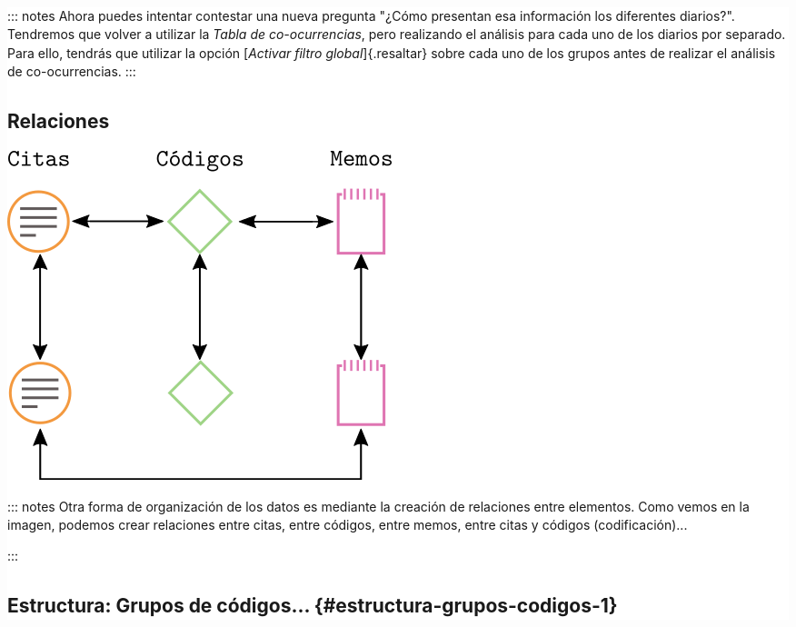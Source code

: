 ::: notes
Ahora puedes intentar contestar una nueva pregunta "¿Cómo presentan esa información los diferentes diarios?". Tendremos que volver a utilizar la _Tabla de co-ocurrencias_, pero realizando el análisis para cada uno de los diarios por separado. Para ello, tendrás que utilizar la opción [_Activar filtro global_]{.resaltar} sobre cada uno de los grupos antes de realizar el análisis de co-ocurrencias.
:::

## Relaciones

![](imagenes-atlas-8/TiposRelaciones-8.png)

::: notes
Otra forma de organización de los datos es mediante la creación de relaciones entre elementos. Como vemos en la imagen, podemos crear relaciones entre citas, entre códigos, entre memos, entre citas y códigos (codificación)...


:::

## Estructura: Grupos de códigos... {#estructura-grupos-codigos-1}

